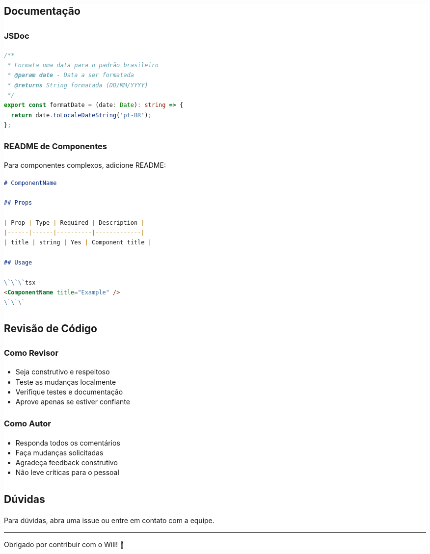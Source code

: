 ## Documentação

### JSDoc

```typescript
/**
 * Formata uma data para o padrão brasileiro
 * @param date - Data a ser formatada
 * @returns String formatada (DD/MM/YYYY)
 */
export const formatDate = (date: Date): string => {
  return date.toLocaleDateString('pt-BR');
};
```

### README de Componentes

Para componentes complexos, adicione README:

```markdown
# ComponentName

## Props

| Prop | Type | Required | Description |
|------|------|----------|-------------|
| title | string | Yes | Component title |

## Usage

\`\`\`tsx
<ComponentName title="Example" />
\`\`\`
```

## Revisão de Código

### Como Revisor

- Seja construtivo e respeitoso
- Teste as mudanças localmente
- Verifique testes e documentação
- Aprove apenas se estiver confiante

### Como Autor

- Responda todos os comentários
- Faça mudanças solicitadas
- Agradeça feedback construtivo
- Não leve críticas para o pessoal

## Dúvidas

Para dúvidas, abra uma issue ou entre em contato com a equipe.

---

Obrigado por contribuir com o Will! 🚀
